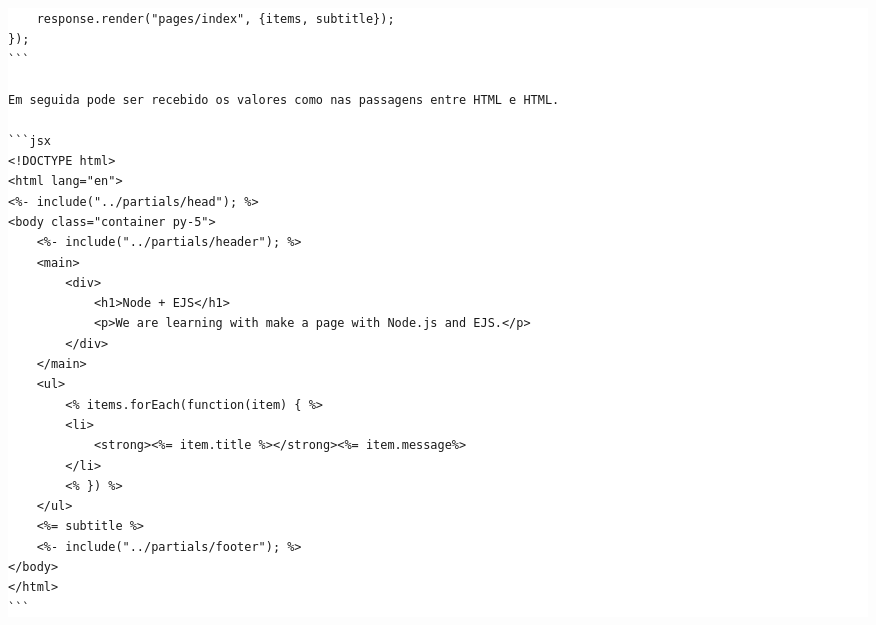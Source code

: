         response.render("pages/index", {items, subtitle});
    });
    ```
    
    Em seguida pode ser recebido os valores como nas passagens entre HTML e HTML.
    
    ```jsx
    <!DOCTYPE html>
    <html lang="en">
    <%- include("../partials/head"); %>
    <body class="container py-5">
        <%- include("../partials/header"); %>
        <main>
            <div>
                <h1>Node + EJS</h1>
                <p>We are learning with make a page with Node.js and EJS.</p>
            </div>
        </main>
        <ul>
            <% items.forEach(function(item) { %>
            <li>
                <strong><%= item.title %></strong><%= item.message%>
            </li>
            <% }) %>
        </ul>
        <%= subtitle %>
        <%- include("../partials/footer"); %>
    </body>
    </html>
    ```